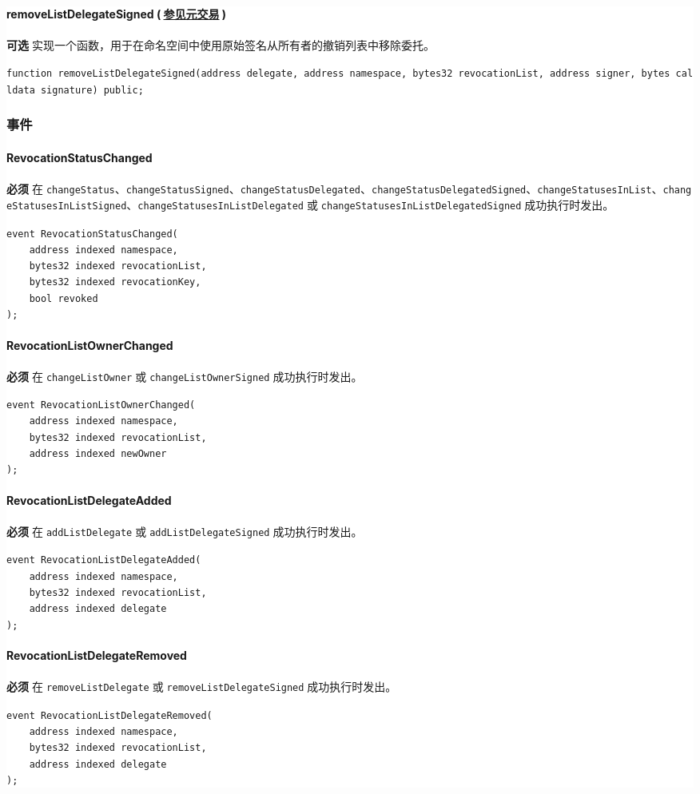 #### removeListDelegateSigned ( [参见元交易](#MetaTransactions) )
**可选** 实现一个函数，用于在命名空间中使用原始签名从所有者的撤销列表中移除委托。
```solidity
function removeListDelegateSigned(address delegate, address namespace, bytes32 revocationList, address signer, bytes calldata signature) public;
```

### 事件

#### RevocationStatusChanged
**必须** 在 `changeStatus`、`changeStatusSigned`、`changeStatusDelegated`、`changeStatusDelegatedSigned`、`changeStatusesInList`、`changeStatusesInListSigned`、`changeStatusesInListDelegated` 或 `changeStatusesInListDelegatedSigned` 成功执行时发出。

```solidity
event RevocationStatusChanged(
    address indexed namespace,
    bytes32 indexed revocationList,
    bytes32 indexed revocationKey,
    bool revoked
);
```

#### RevocationListOwnerChanged
**必须** 在 `changeListOwner` 或 `changeListOwnerSigned` 成功执行时发出。

```solidity
event RevocationListOwnerChanged(
    address indexed namespace,
    bytes32 indexed revocationList,
    address indexed newOwner
);
```

#### RevocationListDelegateAdded
**必须** 在 `addListDelegate` 或 `addListDelegateSigned` 成功执行时发出。

```solidity
event RevocationListDelegateAdded(
    address indexed namespace,
    bytes32 indexed revocationList,
    address indexed delegate
);
```

#### RevocationListDelegateRemoved
**必须** 在 `removeListDelegate` 或 `removeListDelegateSigned` 成功执行时发出。

```solidity
event RevocationListDelegateRemoved(
    address indexed namespace,
    bytes32 indexed revocationList,
    address indexed delegate
);
```
